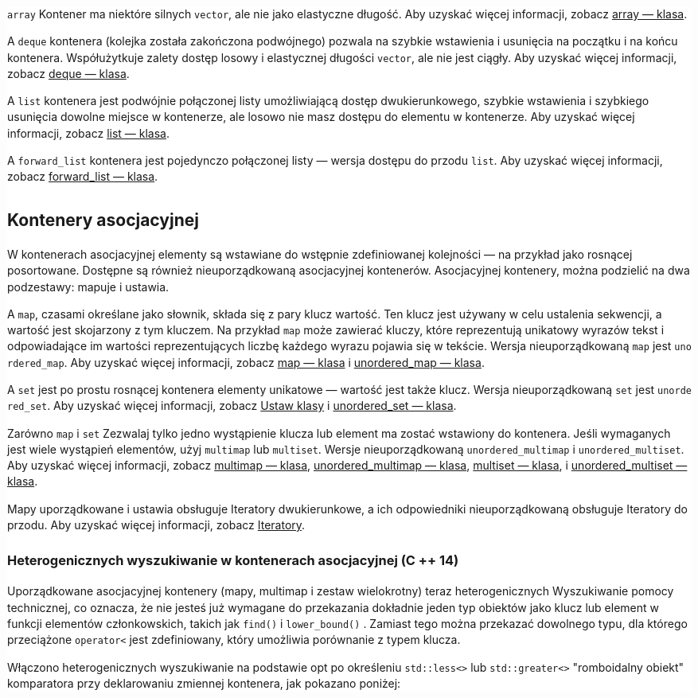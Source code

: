 `array` Kontener ma niektóre silnych `vector`, ale nie jako elastyczne długość. Aby uzyskać więcej informacji, zobacz [array — klasa](../standard-library/array-class-stl.md).  
  
 A `deque` kontenera (kolejka została zakończona podwójnego) pozwala na szybkie wstawienia i usunięcia na początku i na końcu kontenera. Współużytkuje zalety dostęp losowy i elastycznej długości `vector`, ale nie jest ciągły. Aby uzyskać więcej informacji, zobacz [deque — klasa](../standard-library/deque-class.md).  
  
 A `list` kontenera jest podwójnie połączonej listy umożliwiającą dostęp dwukierunkowego, szybkie wstawienia i szybkiego usunięcia dowolne miejsce w kontenerze, ale losowo nie masz dostępu do elementu w kontenerze. Aby uzyskać więcej informacji, zobacz [list — klasa](../standard-library/list-class.md).  
  
 A `forward_list` kontenera jest pojedynczo połączonej listy — wersja dostępu do przodu `list`. Aby uzyskać więcej informacji, zobacz [forward_list — klasa](../standard-library/forward-list-class.md).  
  
## <a name="associative-containers"></a>Kontenery asocjacyjnej  
 W kontenerach asocjacyjnej elementy są wstawiane do wstępnie zdefiniowanej kolejności — na przykład jako rosnącej posortowane. Dostępne są również nieuporządkowaną asocjacyjnej kontenerów. Asocjacyjnej kontenery, można podzielić na dwa podzestawy: mapuje i ustawia.  
  
 A `map`, czasami określane jako słownik, składa się z pary klucz wartość. Ten klucz jest używany w celu ustalenia sekwencji, a wartość jest skojarzony z tym kluczem. Na przykład `map` może zawierać kluczy, które reprezentują unikatowy wyrazów tekst i odpowiadające im wartości reprezentujących liczbę każdego wyrazu pojawia się w tekście. Wersja nieuporządkowaną `map` jest `unordered_map`. Aby uzyskać więcej informacji, zobacz [map — klasa](../standard-library/map-class.md) i [unordered_map — klasa](../standard-library/unordered-map-class.md).  
  
 A `set` jest po prostu rosnącej kontenera elementy unikatowe — wartość jest także klucz. Wersja nieuporządkowaną `set` jest `unordered_set`. Aby uzyskać więcej informacji, zobacz [Ustaw klasy](../standard-library/set-class.md) i [unordered_set — klasa](../standard-library/unordered-set-class.md).  
  
 Zarówno `map` i `set` Zezwalaj tylko jedno wystąpienie klucza lub element ma zostać wstawiony do kontenera. Jeśli wymaganych jest wiele wystąpień elementów, użyj `multimap` lub `multiset`. Wersje nieuporządkowaną `unordered_multimap` i `unordered_multiset`. Aby uzyskać więcej informacji, zobacz [multimap — klasa](../standard-library/multimap-class.md), [unordered_multimap — klasa](../standard-library/unordered-multimap-class.md), [multiset — klasa](../standard-library/multiset-class.md), i [unordered_multiset — klasa](../standard-library/unordered-multiset-class.md).  
  
 Mapy uporządkowane i ustawia obsługuje Iteratory dwukierunkowe, a ich odpowiedniki nieuporządkowaną obsługuje Iteratory do przodu. Aby uzyskać więcej informacji, zobacz [Iteratory](../standard-library/iterators.md).  
  
### <a name="heterogeneous-lookup-in-associative-containers-c14"></a>Heterogenicznych wyszukiwanie w kontenerach asocjacyjnej (C ++ 14)  
 Uporządkowane asocjacyjnej kontenery (mapy, multimap i zestaw wielokrotny) teraz heterogenicznych Wyszukiwanie pomocy technicznej, co oznacza, że nie jesteś już wymagane do przekazania dokładnie jeden typ obiektów jako klucz lub element w funkcji elementów członkowskich, takich jak `find()` i `lower_bound()` . Zamiast tego można przekazać dowolnego typu, dla którego przeciążone `operator<` jest zdefiniowany, który umożliwia porównanie z typem klucza.  
  
 Włączono heterogenicznych wyszukiwanie na podstawie opt po określeniu `std::less<>` lub `std::greater<>` "romboidalny obiekt" komparatora przy deklarowaniu zmiennej kontenera, jak pokazano poniżej:  
  